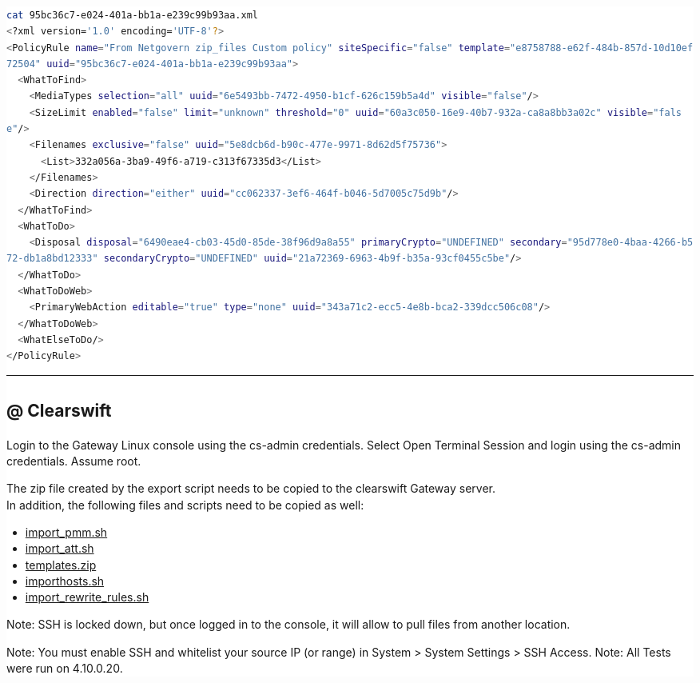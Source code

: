 ```bash
cat 95bc36c7-e024-401a-bb1a-e239c99b93aa.xml
<?xml version='1.0' encoding='UTF-8'?>
<PolicyRule name="From Netgovern zip_files Custom policy" siteSpecific="false" template="e8758788-e62f-484b-857d-10d10ef72504" uuid="95bc36c7-e024-401a-bb1a-e239c99b93aa">
  <WhatToFind>
    <MediaTypes selection="all" uuid="6e5493bb-7472-4950-b1cf-626c159b5a4d" visible="false"/>
    <SizeLimit enabled="false" limit="unknown" threshold="0" uuid="60a3c050-16e9-40b7-932a-ca8a8bb3a02c" visible="false"/>
    <Filenames exclusive="false" uuid="5e8dcb6d-b90c-477e-9971-8d62d5f75736">
      <List>332a056a-3ba9-49f6-a719-c313f67335d3</List>
    </Filenames>
    <Direction direction="either" uuid="cc062337-3ef6-464f-b046-5d7005c75d9b"/>
  </WhatToFind>
  <WhatToDo>
    <Disposal disposal="6490eae4-cb03-45d0-85de-38f96d9a8a55" primaryCrypto="UNDEFINED" secondary="95d778e0-4baa-4266-b572-db1a8bd12333" secondaryCrypto="UNDEFINED" uuid="21a72369-6963-4b9f-b35a-93cf0455c5be"/>
  </WhatToDo>
  <WhatToDoWeb>
    <PrimaryWebAction editable="true" type="none" uuid="343a71c2-ecc5-4e8b-bca2-339dcc506c08"/>
  </WhatToDoWeb>
  <WhatElseToDo/>
</PolicyRule>
```

---

## @ Clearswift

Login to the Gateway Linux console using the cs-admin credentials.
Select Open Terminal Session and login using the cs-admin credentials.
Assume root.

The zip file created by the export script needs to be copied to the clearswift Gateway server.  
In addition, the following files and scripts need to be copied as well:

* [import_pmm.sh](https://bitbucket.netmail.com/projects/PUB/repos/migrations/raw/clearswift/import_pmm.sh)
* [import_att.sh](https://bitbucket.netmail.com/projects/PUB/repos/migrations/raw/clearswift/import_att.sh)
* [templates.zip](https://bitbucket.netmail.com/projects/PUB/repos/migrations/raw/clearswift/templates.zip)
* [importhosts.sh](https://bitbucket.netmail.com/projects/PUB/repos/migrations/raw/clearswift/importhosts.sh)
* [import_rewrite_rules.sh](https://bitbucket.netmail.com/projects/PUB/repos/migrations/raw/clearswift/import_rewrite_rules.sh)

Note: SSH is locked down, but once logged in to the console, it will allow to pull files from another location.

Note: You must enable SSH and whitelist your source IP (or range) in System > System Settings > SSH Access.
Note: All Tests were run on 4.10.0.20.
